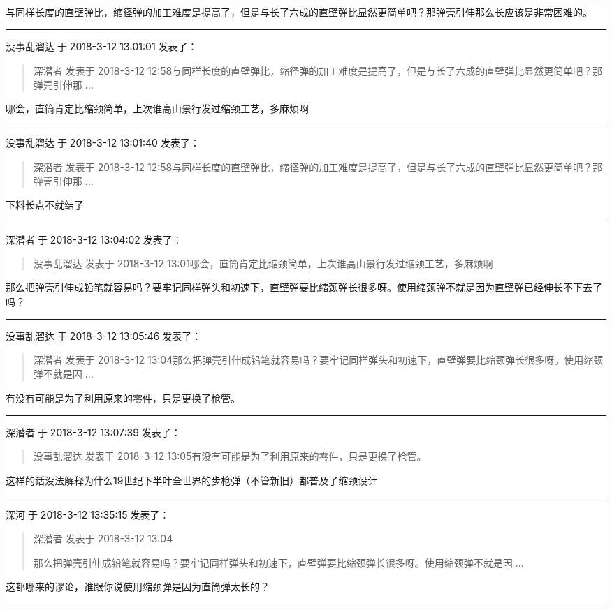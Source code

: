 

与同样长度的直壁弹比，缩径弹的加工难度是提高了，但是与长了六成的直壁弹比显然更简单吧？那弹壳引伸那么长应该是非常困难的。

---------

没事乱溜达 于 2018-3-12 13:01:01 发表了：

> 深潜者 发表于 2018-3-12 12:58与同样长度的直壁弹比，缩径弹的加工难度是提高了，但是与长了六成的直壁弹比显然更简单吧？那弹壳引伸那 ...



哪会，直筒肯定比缩颈简单，上次谁高山景行发过缩颈工艺，多麻烦啊

---------

没事乱溜达 于 2018-3-12 13:01:40 发表了：

> 深潜者 发表于 2018-3-12 12:58与同样长度的直壁弹比，缩径弹的加工难度是提高了，但是与长了六成的直壁弹比显然更简单吧？那弹壳引伸那 ...



下料长点不就结了

---------

深潜者 于 2018-3-12 13:04:02 发表了：

> 没事乱溜达 发表于 2018-3-12 13:01哪会，直筒肯定比缩颈简单，上次谁高山景行发过缩颈工艺，多麻烦啊



那么把弹壳引伸成铅笔就容易吗？要牢记同样弹头和初速下，直壁弹要比缩颈弹长很多呀。使用缩颈弹不就是因为直壁弹已经伸长不下去了吗？

---------

没事乱溜达 于 2018-3-12 13:05:46 发表了：

> 深潜者 发表于 2018-3-12 13:04那么把弹壳引伸成铅笔就容易吗？要牢记同样弹头和初速下，直壁弹要比缩颈弹长很多呀。使用缩颈弹不就是因 ...



有没有可能是为了利用原来的零件，只是更换了枪管。

---------

深潜者 于 2018-3-12 13:07:39 发表了：

> 没事乱溜达 发表于 2018-3-12 13:05有没有可能是为了利用原来的零件，只是更换了枪管。



这样的话没法解释为什么19世纪下半叶全世界的步枪弹（不管新旧）都普及了缩颈设计

---------

深河 于 2018-3-12 13:35:15 发表了：

> 深潜者 发表于 2018-3-12 13:04
> 
> 那么把弹壳引伸成铅笔就容易吗？要牢记同样弹头和初速下，直壁弹要比缩颈弹长很多呀。使用缩颈弹不就是因 ...



这都哪来的谬论，谁跟你说使用缩颈弹是因为直筒弹太长的？

---------
